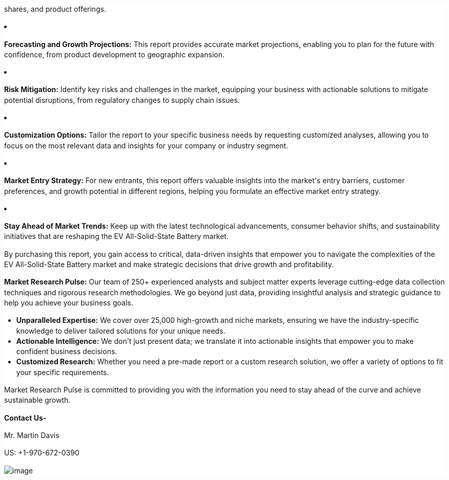 shares, and product offerings.</p></li><li><p><strong>Forecasting and Growth Projections:</strong> This report provides accurate market projections, enabling you to plan for the future with confidence, from product development to geographic expansion.</p></li><li><p><strong>Risk Mitigation:</strong> Identify key risks and challenges in the market, equipping your business with actionable solutions to mitigate potential disruptions, from regulatory changes to supply chain issues.</p></li><li><p><strong>Customization Options:</strong> Tailor the report to your specific business needs by requesting customized analyses, allowing you to focus on the most relevant data and insights for your company or industry segment.</p></li><li><p><strong>Market Entry Strategy:</strong> For new entrants, this report offers valuable insights into the market's entry barriers, customer preferences, and growth potential in different regions, helping you formulate an effective market entry strategy.</p></li><li><p><strong>Stay Ahead of Market Trends:</strong> Keep up with the latest technological advancements, consumer behavior shifts, and sustainability initiatives that are reshaping the EV All-Solid-State Battery market.</p></li></ol><p>By purchasing this report, you gain access to critical, data-driven insights that empower you to navigate the complexities of the EV All-Solid-State Battery market and make strategic decisions that drive growth and profitability.</p><p><strong>Market Research Pulse:</strong>&nbsp;Our team of 250+ experienced analysts and subject matter experts leverage cutting-edge data collection techniques and rigorous research methodologies. We go beyond just data, providing insightful analysis and strategic guidance to help you achieve your business goals.</p><ul><li><strong>Unparalleled Expertise:</strong>&nbsp;We cover over 25,000 high-growth and niche markets, ensuring we have the industry-specific knowledge to deliver tailored solutions for your unique needs.</li><li><strong>Actionable Intelligence:</strong>&nbsp;We don't just present data; we translate it into actionable insights that empower you to make confident business decisions.</li><li><strong>Customized Research:</strong>&nbsp;Whether you need a pre-made report or a custom research solution, we offer a variety of options to fit your specific requirements.</li></ul><p>Market Research Pulse is committed to providing you with the information you need to stay ahead of the curve and achieve sustainable growth.</p><p><strong>Contact Us-</strong></p><p>Mr. Martin Davis</p><p>US: +1-970-672-0390</p>
![image](https://github.com/user-attachments/assets/f82a155f-c174-4cad-b0f5-4cda2a9e0f99)
